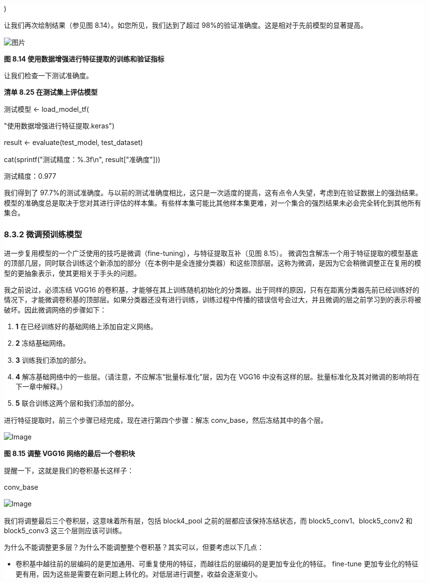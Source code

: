 )

让我们再次绘制结果（参见图 8.14）。如您所见，我们达到了超过 98%的验证准确度。这是相对于先前模型的显著提高。

![图片](img/f0253-01.jpg)

**图 8.14 使用数据增强进行特征提取的训练和验证指标**

让我们检查一下测试准确度。

**清单 8.25 在测试集上评估模型**

测试模型 <- load_model_tf(

"使用数据增强进行特征提取.keras")

result <- evaluate(test_model, test_dataset)

cat(sprintf("测试精度：%.3f\n", result["准确度"]))

测试精度：0.977

我们得到了 97.7%的测试准确度。与以前的测试准确度相比，这只是一次适度的提高，这有点令人失望，考虑到在验证数据上的强劲结果。模型的准确度总是取决于您对其进行评估的样本集。有些样本集可能比其他样本集更难，对一个集合的强烈结果未必会完全转化到其他所有集合。

### 8.3.2 微调预训练模型

进一步复用模型的一个广泛使用的技巧是微调（fine-tuning），与特征提取互补（见图 8.15）。 微调包含解冻一个用于特征提取的模型基底的顶部几层，同时联合训练这个新添加的部分（在本例中是全连接分类器）和这些顶部层。这称为微调，是因为它会稍微调整正在复用的模型的更抽象表示，使其更相关于手头的问题。

我之前说过，必须冻结 VGG16 的卷积基，才能够在其上训练随机初始化的分类器。出于同样的原因，只有在距离分类器先前已经训练好的情况下，才能微调卷积基的顶部层。如果分类器还没有进行训练，训练过程中传播的错误信号会过大，并且微调的层之前学习到的表示将被破坏。因此微调网络的步骤如下：

1.  **1** 在已经训练好的基础网络上添加自定义网络。

1.  **2** 冻结基础网络。

1.  **3** 训练我们添加的部分。

1.  **4** 解冻基础网络中的一些层。（请注意，不应解冻“批量标准化”层，因为在 VGG16 中没有这样的层。批量标准化及其对微调的影响将在下一章中解释。）

1.  **5** 联合训练这两个层和我们添加的部分。

进行特征提取时，前三个步骤已经完成，现在进行第四个步骤：解冻 conv_base，然后冻结其中的各个层。

![Image](img/f0254-01.jpg)

**图 8.15  调整 VGG16 网络的最后一个卷积块**

提醒一下，这就是我们的卷积基长这样子：

conv_base

![Image](img/f0255-01.jpg)

我们将调整最后三个卷积层，这意味着所有层，包括 block4_pool 之前的层都应该保持冻结状态，而 block5_conv1、block5_conv2 和 block5_conv3 这三个层则应该可训练。

为什么不能调整更多层？为什么不能调整整个卷积基？其实可以，但要考虑以下几点：

+   卷积基中越往前的层编码的是更加通用、可重复使用的特征，而越往后的层编码的是更加专业化的特征。 fine-tune 更加专业化的特征更有用，因为这些是需要在新问题上转化的。对低层进行调整，收益会逐渐变小。

